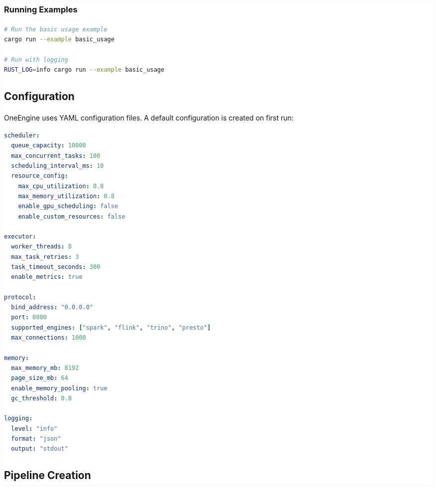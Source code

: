 
### Running Examples

```bash
# Run the basic usage example
cargo run --example basic_usage

# Run with logging
RUST_LOG=info cargo run --example basic_usage
```

## Configuration

OneEngine uses YAML configuration files. A default configuration is created on first run:

```yaml
scheduler:
  queue_capacity: 10000
  max_concurrent_tasks: 100
  scheduling_interval_ms: 10
  resource_config:
    max_cpu_utilization: 0.8
    max_memory_utilization: 0.8
    enable_gpu_scheduling: false
    enable_custom_resources: false

executor:
  worker_threads: 8
  max_task_retries: 3
  task_timeout_seconds: 300
  enable_metrics: true

protocol:
  bind_address: "0.0.0.0"
  port: 8080
  supported_engines: ["spark", "flink", "trino", "presto"]
  max_connections: 1000

memory:
  max_memory_mb: 8192
  page_size_mb: 64
  enable_memory_pooling: true
  gc_threshold: 0.8

logging:
  level: "info"
  format: "json"
  output: "stdout"
```

## Pipeline Creation
